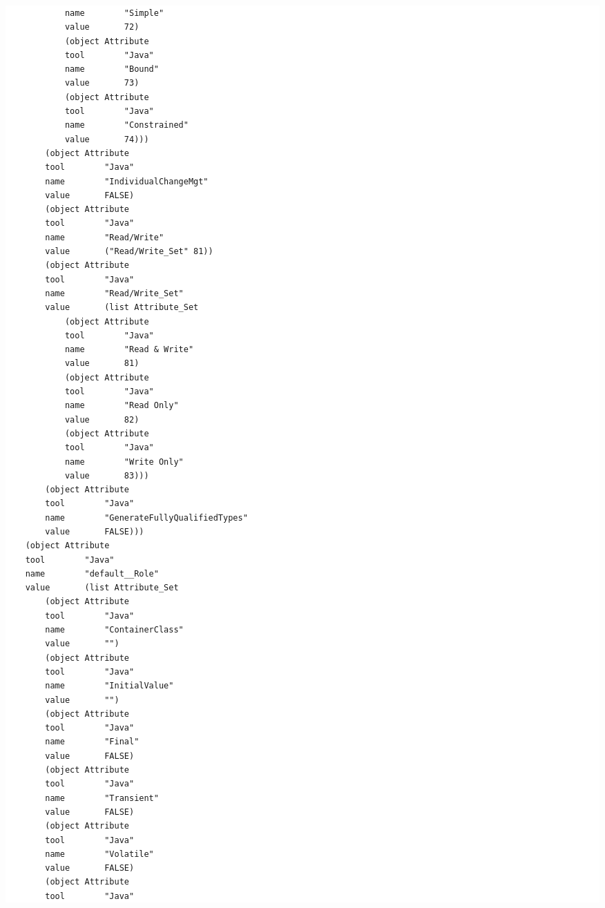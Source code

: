 				name       	"Simple"
				value      	72)
			    (object Attribute
				tool       	"Java"
				name       	"Bound"
				value      	73)
			    (object Attribute
				tool       	"Java"
				name       	"Constrained"
				value      	74)))
		    (object Attribute
			tool       	"Java"
			name       	"IndividualChangeMgt"
			value      	FALSE)
		    (object Attribute
			tool       	"Java"
			name       	"Read/Write"
			value      	("Read/Write_Set" 81))
		    (object Attribute
			tool       	"Java"
			name       	"Read/Write_Set"
			value      	(list Attribute_Set
			    (object Attribute
				tool       	"Java"
				name       	"Read & Write"
				value      	81)
			    (object Attribute
				tool       	"Java"
				name       	"Read Only"
				value      	82)
			    (object Attribute
				tool       	"Java"
				name       	"Write Only"
				value      	83)))
		    (object Attribute
			tool       	"Java"
			name       	"GenerateFullyQualifiedTypes"
			value      	FALSE)))
	    (object Attribute
		tool       	"Java"
		name       	"default__Role"
		value      	(list Attribute_Set
		    (object Attribute
			tool       	"Java"
			name       	"ContainerClass"
			value      	"")
		    (object Attribute
			tool       	"Java"
			name       	"InitialValue"
			value      	"")
		    (object Attribute
			tool       	"Java"
			name       	"Final"
			value      	FALSE)
		    (object Attribute
			tool       	"Java"
			name       	"Transient"
			value      	FALSE)
		    (object Attribute
			tool       	"Java"
			name       	"Volatile"
			value      	FALSE)
		    (object Attribute
			tool       	"Java"